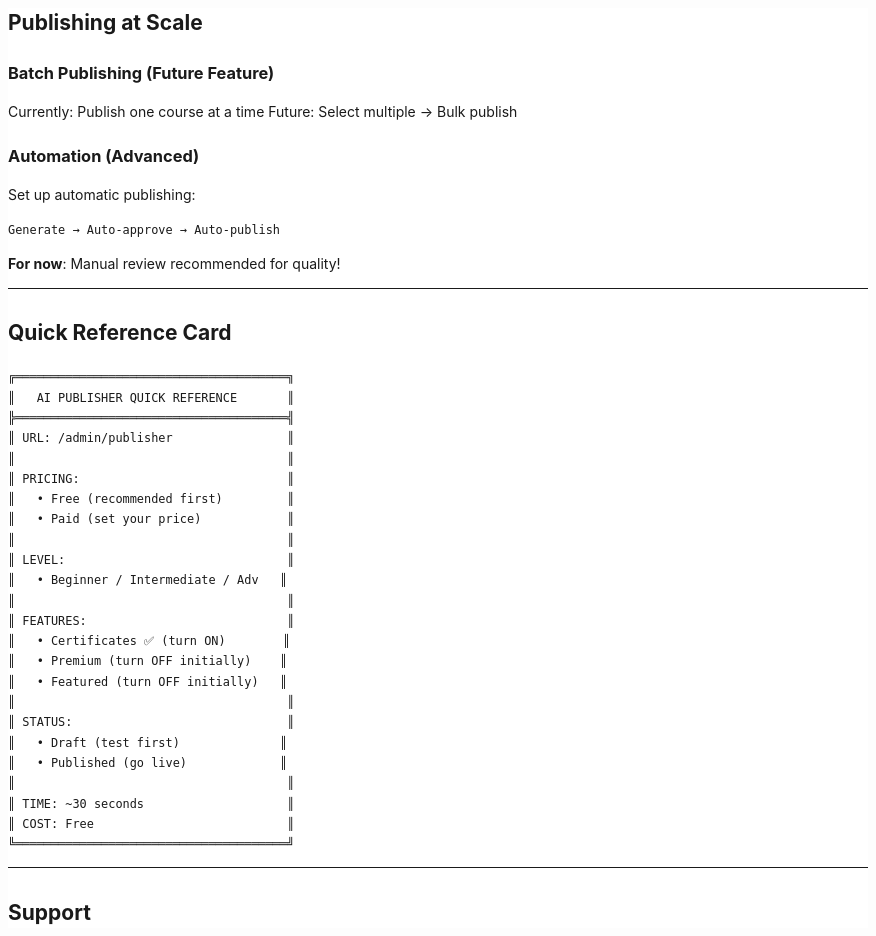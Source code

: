 
## Publishing at Scale

### Batch Publishing (Future Feature)

Currently: Publish one course at a time
Future: Select multiple → Bulk publish

### Automation (Advanced)

Set up automatic publishing:

```
Generate → Auto-approve → Auto-publish
```

**For now**: Manual review recommended for quality!

---

## Quick Reference Card

```
╔══════════════════════════════════════╗
║   AI PUBLISHER QUICK REFERENCE       ║
╠══════════════════════════════════════╣
║ URL: /admin/publisher                ║
║                                      ║
║ PRICING:                             ║
║   • Free (recommended first)         ║
║   • Paid (set your price)            ║
║                                      ║
║ LEVEL:                               ║
║   • Beginner / Intermediate / Adv   ║
║                                      ║
║ FEATURES:                            ║
║   • Certificates ✅ (turn ON)        ║
║   • Premium (turn OFF initially)    ║
║   • Featured (turn OFF initially)   ║
║                                      ║
║ STATUS:                              ║
║   • Draft (test first)              ║
║   • Published (go live)             ║
║                                      ║
║ TIME: ~30 seconds                    ║
║ COST: Free                           ║
╚══════════════════════════════════════╝
```

---

## Support
